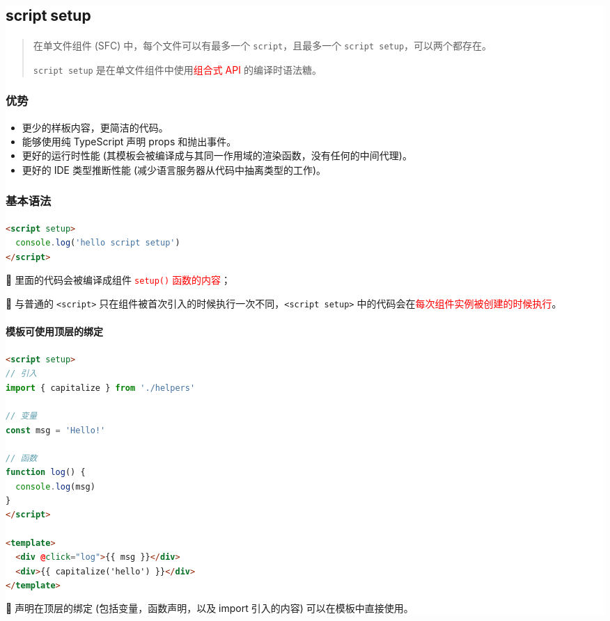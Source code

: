 ## script setup

> 在单文件组件 (SFC) 中，每个文件可以有最多一个 `script`，且最多一个 `script setup`，可以两个都存在。
>
> `script setup` 是在单文件组件中使用<span style="color: #ff0000">组合式 API</span> 的编译时语法糖。



### 优势

- 更少的样板内容，更简洁的代码。
- 能够使用纯 TypeScript 声明 props 和抛出事件。
- 更好的运行时性能 (其模板会被编译成与其同一作用域的渲染函数，没有任何的中间代理)。
- 更好的 IDE 类型推断性能 (减少语言服务器从代码中抽离类型的工作)。



###  基本语法

```html
<script setup>
  console.log('hello script setup')
</script>
```

:ghost: 里面的代码会被编译成组件 <span style="color: #ff0000">`setup()` 函数的内容</span>；

:ghost: 与普通的 `<script>` 只在组件被首次引入的时候执行一次不同，`<script setup>` 中的代码会在<span style="color: #ff0000">每次组件实例被创建的时候执行</span>。



####  模板可使用顶层的绑定

```html
<script setup>
// 引入
import { capitalize } from './helpers'

// 变量
const msg = 'Hello!'

// 函数
function log() {
  console.log(msg)
}
</script>

<template>
  <div @click="log">{{ msg }}</div>
  <div>{{ capitalize('hello') }}</div>
</template>
```

:ghost: 声明在顶层的绑定 (包括变量，函数声明，以及 import 引入的内容) 可以在模板中直接使用。

